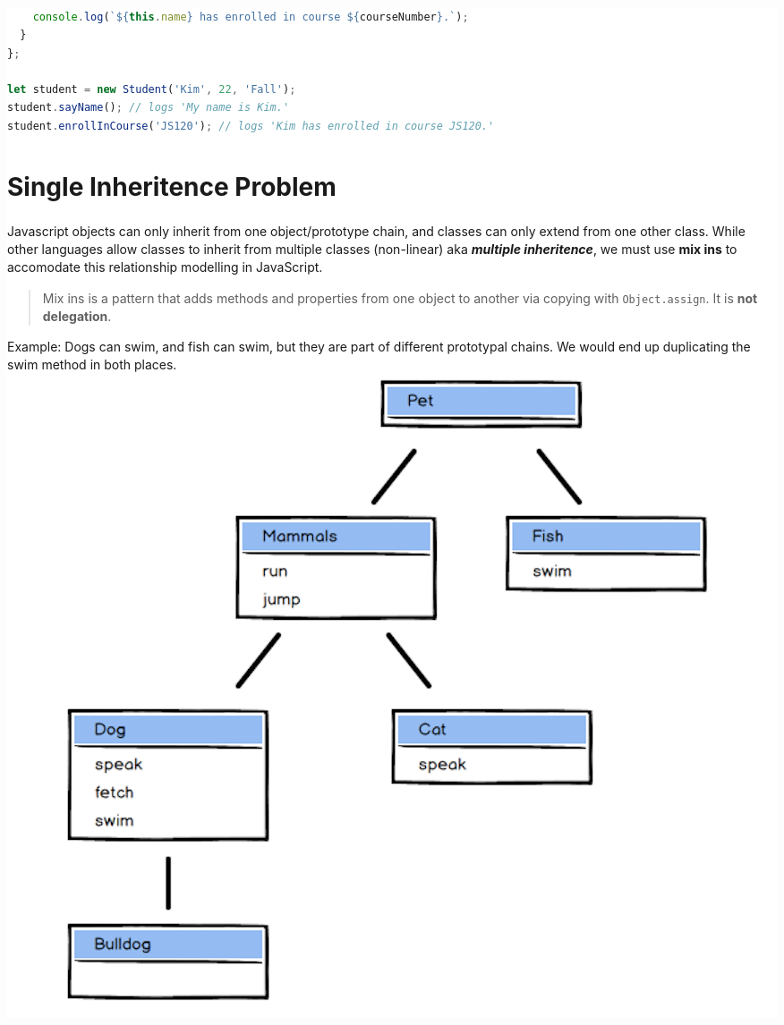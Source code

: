 ```js
    console.log(`${this.name} has enrolled in course ${courseNumber}.`);
  }
};

let student = new Student('Kim', 22, 'Fall');
student.sayName(); // logs 'My name is Kim.'
student.enrollInCourse('JS120'); // logs 'Kim has enrolled in course JS120.'
```

# Single Inheritence Problem
Javascript objects can only inherit from one object/prototype chain, and classes can only extend from one other class. While other languages allow classes to inherit from multiple classes (non-linear) aka ***multiple inheritence***, we must use **mix ins** to accomodate this relationship modelling in JavaScript.

>Mix ins is a pattern that adds methods and properties from one object to another via copying with `Object.assign`. It is **not delegation**. 

Example:  Dogs can swim, and fish can swim, but they are part of different prototypal chains. We would end up duplicating the swim method in both places. 
![Pasted image 20211122094747.png](./images/Pasted%20image%2020211122094747.png)
